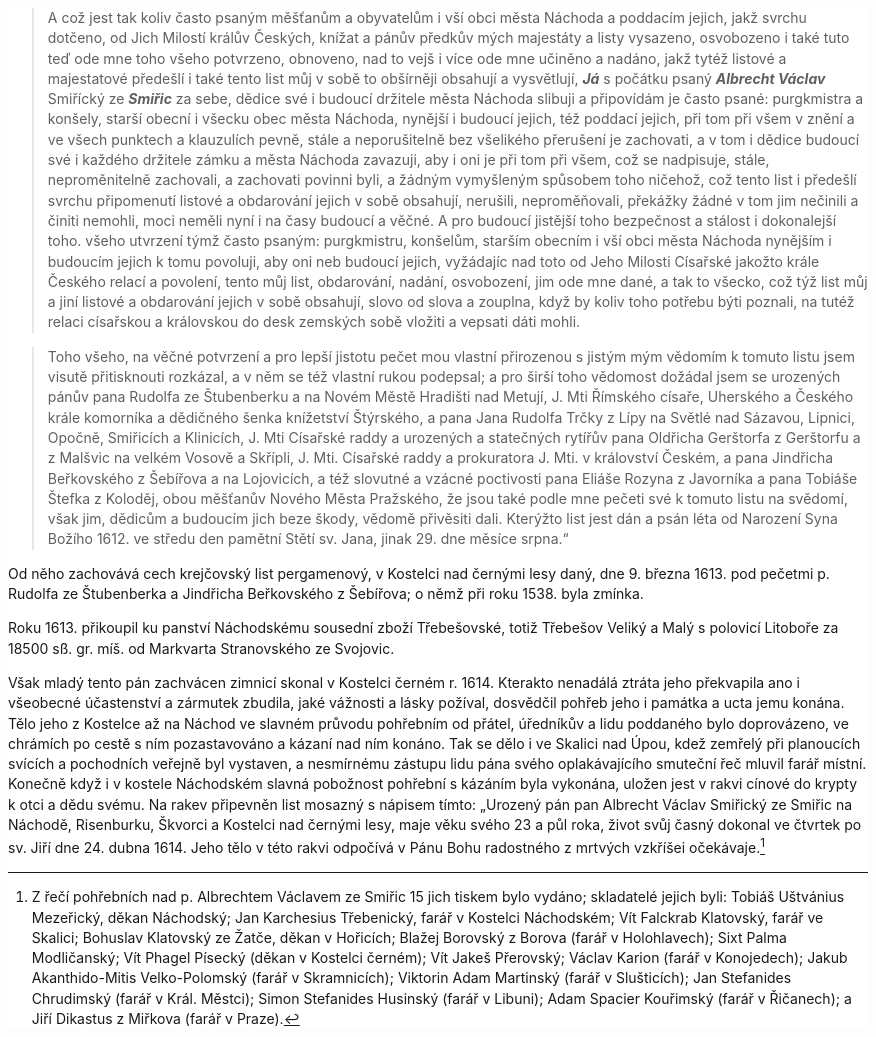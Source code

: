 > A což jest tak koliv často psaným měšťanům a obyvatelům i vší obci města Náchoda a poddacím jejich, jakž svrchu dotčeno, od Jich Milostí králův Českých, knížat a pánův předkův mých majestáty a listy vysazeno, osvobozeno i také tuto teď ode mne toho všeho potvrzeno, obnoveno, nad to vejš i více ode mne učiněno a nadáno, jakž tytéž listové a majestatové předešlí i také tento list můj v sobě to obšírněji obsahují a vysvětlují, ***Já*** s počátku psaný ***Albrecht Václav*** Smiřícký ze ***Smiřic*** za sebe, dědice své i budoucí držitele města Náchoda slibuji a připovídám je často psané: purgkmistra a konšely, starší obecní i všecku obec města Náchoda, nynější i budoucí jejich, též poddací jejich, při tom při všem v znění a ve všech punktech a klauzulích pevně, stále a neporušitelně bez všelikého přerušení je zachovati, a v tom i dědice budoucí své i každého držitele zámku a města Náchoda zavazuji, aby i oni je při tom při všem, což se nadpisuje, stále, neproměnitelně zachovali, a zachovati povinni byli, a žádným vymyšleným spůsobem toho ničehož, což tento list i předešlí svrchu připomenutí listové a obdarování jejich v sobě obsahují, nerušili, neproměňovali, překážky žádné v tom jim nečinili a činiti nemohli, moci neměli nyní i na časy budoucí a věčné. A pro budoucí jistější toho bezpečnost a stálost i dokonalejší toho. všeho utvrzení týmž často psaným: purgkmistru, konšelům, starším obecním i vší obci města Náchoda nynějším i budoucím jejich k tomu povoluji, aby oni neb budoucí jejich, vyžádajíc nad toto od Jeho Milosti Císařské jakožto krále Českého relací a povolení, tento můj list, obdarování, nadání, osvobození, jim ode mne dané, a tak to všecko, což týž list můj a jiní listové a obdarování jejich v sobě obsahují, slovo od slova a zouplna, když by koliv toho potřebu býti poznali, na tutéž relaci císařskou a královskou do desk zemských sobě vložiti a vepsati dáti mohli.

> Toho všeho, na věčné potvrzení a pro lepší jistotu pečet mou vlastní přirozenou s jistým mým vědomím k tomuto listu jsem visutě přitisknouti rozkázal, a v něm se též vlastní rukou podepsal; a pro širší toho vědomost dožádal jsem se urozených pánův pana Rudolfa ze Štubenberku a na Novém Městě Hradišti nad Metují, J. Mti Římského císaře, Uherského a Českého krále komorníka a dědičného šenka knížetství Štýrského, a pana Jana Rudolfa Trčky z Lípy na Světlé nad Sázavou, Lipnici, Opočně, Smiřicích a Klinicích, J. Mti Císařské raddy a urozených a statečných rytířův pana Oldřicha Gerštorfa z Gerštorfu a z Malšvic na velkém Vosově a Skřípli, J. Mti. Císařské raddy a prokuratora J. Mti. v království Českém, a pana Jindřicha Beřkovského z Šebířova a na Lojovicích, a též slovutné a vzácné poctivosti pana Eliáše Rozyna z Javorníka a pana Tobiáše Štefka z Koloděj, obou měšťanův Nového Města Pražského, že jsou také podle mne pečeti své k tomuto listu na svědomí, však jim, dědicům a budoucím jich beze škody, vědomě přivěsiti dali. Kterýžto list jest dán a psán léta od Narození Syna Božího 1612. ve středu den pamětní Stětí sv. Jana, jinak 29. dne měsíce srpna.“

Od něho zachovává cech krejčovský list pergamenový, v Kostelci nad černými lesy daný, dne 9. března 1613. pod pečetmi p. Rudolfa ze Štubenberka a Jindřicha Beřkovského z Šebířova; o němž při roku 1538. byla zmínka.

Roku 1613. přikoupil ku panství Náchodskému sousední zboží Třebešovské, totiž Třebešov Veliký a Malý s polovicí Litoboře za 18500 sß. gr. míš. od Markvarta Stranovského ze Svojovic.

Však mladý tento pán zachvácen zimnicí skonal v Kostelci černém r. 1614. Kterakto nenadálá ztráta jeho překvapila ano i všeobecné účastenství a zármutek zbudila, jaké vážnosti a lásky požíval, dosvědčil pohřeb jeho i památka a ucta jemu konána. Tělo jeho z Kostelce až na Náchod ve slavném průvodu pohřebním od přátel, úředníkův a lidu poddaného bylo doprovázeno, ve chrámích po cestě s ním pozastavováno a kázaní nad ním konáno. Tak se dělo i ve Skalici nad Úpou, kdež zemřelý při planoucích svících a pochodních veřejně byl vystaven, a nesmírnému zástupu lidu pána svého oplakávajícího smuteční řeč mluvil farář místní. Konečně když i v kostele Náchodském slavná pobožnost pohřební s kázáním byla vykonána, uložen jest v rakvi cínové do krypty k otci a dědu svému. Na rakev připevněn list mosazný s nápisem tímto: „Urozený pán pan Albrecht Václav Smiřický ze Smiřic na Náchodě, Risenburku, Škvorci a Kostelci nad černými lesy, maje věku svého 23 a půl roka, život svůj časný dokonal ve čtvrtek po sv. Jiří dne 24. dubna 1614. Jeho tělo v této rakvi odpočívá v Pánu Bohu radostného z mrtvých vzkříšei očekávaje.[^58]


[^55]: Role „rychta“ zvané leží pod lesem Bránkou mezi stezníkem a cestou vedoucí k Novému Městu.
[^56]: Aneb Rudolfa, pána na Novém Městě,  manžela Kateřiny;- sestry téhož Albrechta Václava ze Smiřic, zemřelé r. 1608.
[^57]: Zápis trhu tohoto schází.
[^58]: Z řečí pohřebních nad p. Albrechtem Václavem ze Smiřic 15 jich tiskem bylo vydáno; skladatelé jejich byli: Tobiáš Uštvánius Mezeřický, děkan Náchodský; Jan Karchesius Třebenický, farář v Kostelci Náchodském; Vít Falckrab Klatovský, farář ve Skalici; Bohuslav Klatovský ze Žatče, děkan v Hořicích; Blažej Borovský z Borova (farář v Holohlavech); Sixt Palma Modličanský; Vít Phagel Písecký (děkan v Kostelci černém); Vít Jakeš Přerovský; Václav Karion (farář v Konojedech); Jakub Akanthido-Mitis Velko-Polomský (farář v Skramnicích); Viktorin Adam Martinský (farář v Slušticích); Jan Stefanides Chrudimský (farář v Král. Městci); Simon Stefanides Husinský (farář v Libuni); Adam Spacier Kouřimský (farář v Řičanech); a Jiří Dikastus z Miřkova (farář v Praze).